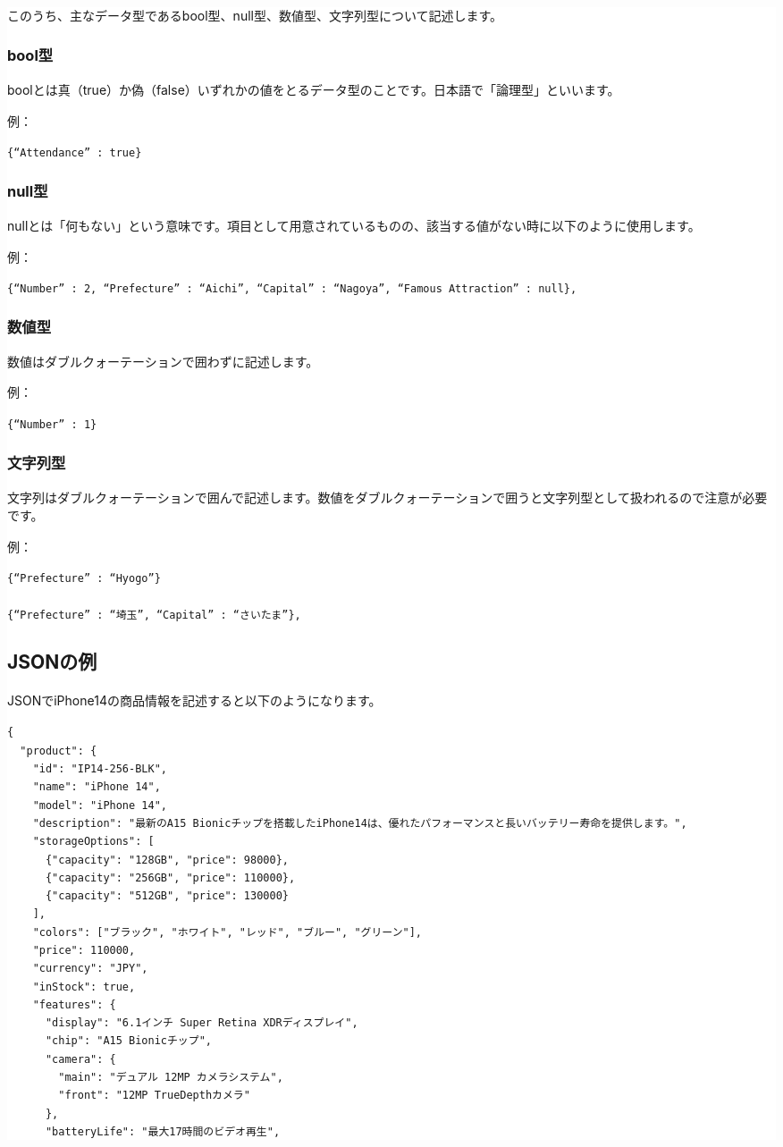 このうち、主なデータ型であるbool型、null型、数値型、文字列型について記述します。

### bool型

boolとは真（true）か偽（false）いずれかの値をとるデータ型のことです。日本語で「論理型」といいます。

例：
```
{“Attendance” : true}
```

### null型

nullとは「何もない」という意味です。項目として用意されているものの、該当する値がない時に以下のように使用します。

例：
```
{“Number” : 2, “Prefecture” : “Aichi”, “Capital” : “Nagoya”, “Famous Attraction” : null},
```

### 数値型

数値はダブルクォーテーションで囲わずに記述します。

例：
```
{“Number” : 1}
```

### 文字列型

文字列はダブルクォーテーションで囲んで記述します。数値をダブルクォーテーションで囲うと文字列型として扱われるので注意が必要です。

例：
```
{“Prefecture” : “Hyogo”}

{“Prefecture” : “埼玉”, “Capital” : “さいたま”},
```

## JSONの例

JSONでiPhone14の商品情報を記述すると以下のようになります。

```
{
  "product": {
    "id": "IP14-256-BLK",
    "name": "iPhone 14",
    "model": "iPhone 14",
    "description": "最新のA15 Bionicチップを搭載したiPhone14は、優れたパフォーマンスと長いバッテリー寿命を提供します。",
    "storageOptions": [
      {"capacity": "128GB", "price": 98000},
      {"capacity": "256GB", "price": 110000},
      {"capacity": "512GB", "price": 130000}
    ],
    "colors": ["ブラック", "ホワイト", "レッド", "ブルー", "グリーン"],
    "price": 110000,
    "currency": "JPY",
    "inStock": true,
    "features": {
      "display": "6.1インチ Super Retina XDRディスプレイ",
      "chip": "A15 Bionicチップ",
      "camera": {
        "main": "デュアル 12MP カメラシステム",
        "front": "12MP TrueDepthカメラ"
      },
      "batteryLife": "最大17時間のビデオ再生",
```